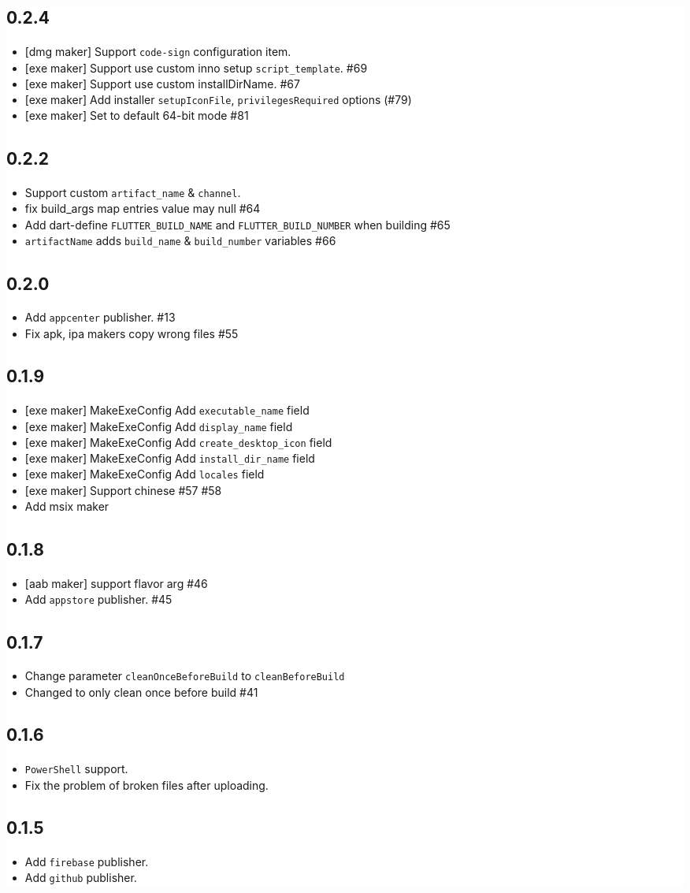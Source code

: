 ## 0.2.4

* [dmg maker] Support `code-sign` configuration item.
* [exe maker] Support use custom inno setup `script_template`. #69
* [exe maker] Support use custom installDirName. #67
* [exe maker] Add installer `setupIconFile`, `privilegesRequired` options (#79)
* [exe maker] Set to default 64-bit mode #81

## 0.2.2

* Support custom `artifact_name` & `channel`.
* fix build_args map entries value may null #64
* Add dart-define `FLUTTER_BUILD_NAME` and `FLUTTER_BUILD_NUMBER` when building #65
* `artifactName` adds `build_name` & `build_number` variables #66

## 0.2.0

* Add `appcenter` publisher. #13
* Fix apk, ipa makers copy wrong files #55

## 0.1.9

* [exe maker] MakeExeConfig Add `executable_name` field
* [exe maker] MakeExeConfig Add `display_name` field
* [exe maker] MakeExeConfig Add `create_desktop_icon` field
* [exe maker] MakeExeConfig Add `install_dir_name` field
* [exe maker] MakeExeConfig Add `locales` field
* [exe maker] Support chinese #57 #58
* Add msix maker

## 0.1.8

* [aab maker] support flavor arg #46
* Add `appstore` publisher. #45

## 0.1.7

* Change parameter `cleanOnceBeforeBuild` to `cleanBeforeBuild`
* Changed to only clean once before build #41

## 0.1.6

* `PowerShell` support.
* Fix the problem of broken files after uploading.

## 0.1.5

* Add `firebase` publisher.
* Add `github` publisher.
